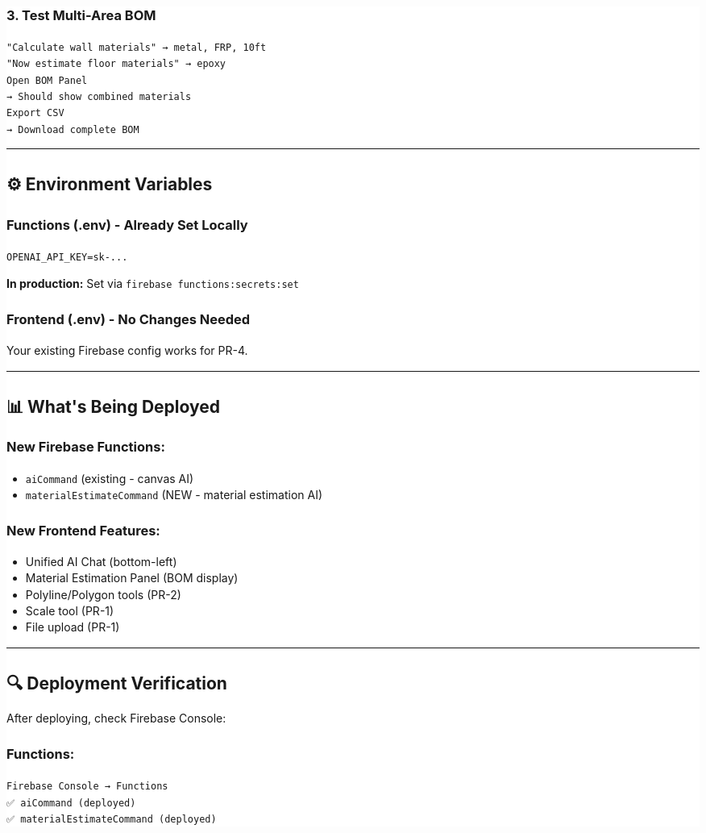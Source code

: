 ### **3. Test Multi-Area BOM**
```
"Calculate wall materials" → metal, FRP, 10ft
"Now estimate floor materials" → epoxy
Open BOM Panel
→ Should show combined materials
Export CSV
→ Download complete BOM
```

---

## ⚙️ **Environment Variables**

### **Functions (.env) - Already Set Locally**
```
OPENAI_API_KEY=sk-...
```

**In production:** Set via `firebase functions:secrets:set`

### **Frontend (.env) - No Changes Needed**
Your existing Firebase config works for PR-4.

---

## 📊 **What's Being Deployed**

### **New Firebase Functions:**
- `aiCommand` (existing - canvas AI)
- `materialEstimateCommand` (NEW - material estimation AI)

### **New Frontend Features:**
- Unified AI Chat (bottom-left)
- Material Estimation Panel (BOM display)
- Polyline/Polygon tools (PR-2)
- Scale tool (PR-1)
- File upload (PR-1)

---

## 🔍 **Deployment Verification**

After deploying, check Firebase Console:

### **Functions:**
```
Firebase Console → Functions
✅ aiCommand (deployed)
✅ materialEstimateCommand (deployed)
```
